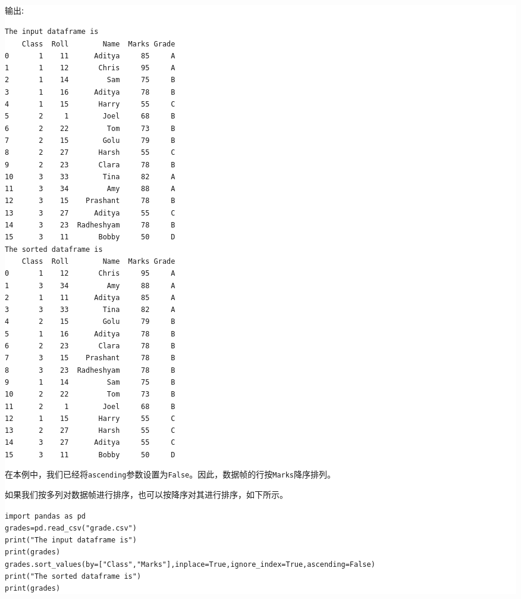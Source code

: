 输出:

```
The input dataframe is
    Class  Roll        Name  Marks Grade
0       1    11      Aditya     85     A
1       1    12       Chris     95     A
2       1    14         Sam     75     B
3       1    16      Aditya     78     B
4       1    15       Harry     55     C
5       2     1        Joel     68     B
6       2    22         Tom     73     B
7       2    15        Golu     79     B
8       2    27       Harsh     55     C
9       2    23       Clara     78     B
10      3    33        Tina     82     A
11      3    34         Amy     88     A
12      3    15    Prashant     78     B
13      3    27      Aditya     55     C
14      3    23  Radheshyam     78     B
15      3    11       Bobby     50     D
The sorted dataframe is
    Class  Roll        Name  Marks Grade
0       1    12       Chris     95     A
1       3    34         Amy     88     A
2       1    11      Aditya     85     A
3       3    33        Tina     82     A
4       2    15        Golu     79     B
5       1    16      Aditya     78     B
6       2    23       Clara     78     B
7       3    15    Prashant     78     B
8       3    23  Radheshyam     78     B
9       1    14         Sam     75     B
10      2    22         Tom     73     B
11      2     1        Joel     68     B
12      1    15       Harry     55     C
13      2    27       Harsh     55     C
14      3    27      Aditya     55     C
15      3    11       Bobby     50     D
```

在本例中，我们已经将`ascending`参数设置为`False`。因此，数据帧的行按`Marks`降序排列。

如果我们按多列对数据帧进行排序，也可以按降序对其进行排序，如下所示。

```
import pandas as pd
grades=pd.read_csv("grade.csv")
print("The input dataframe is")
print(grades)
grades.sort_values(by=["Class","Marks"],inplace=True,ignore_index=True,ascending=False)
print("The sorted dataframe is")
print(grades)
```

